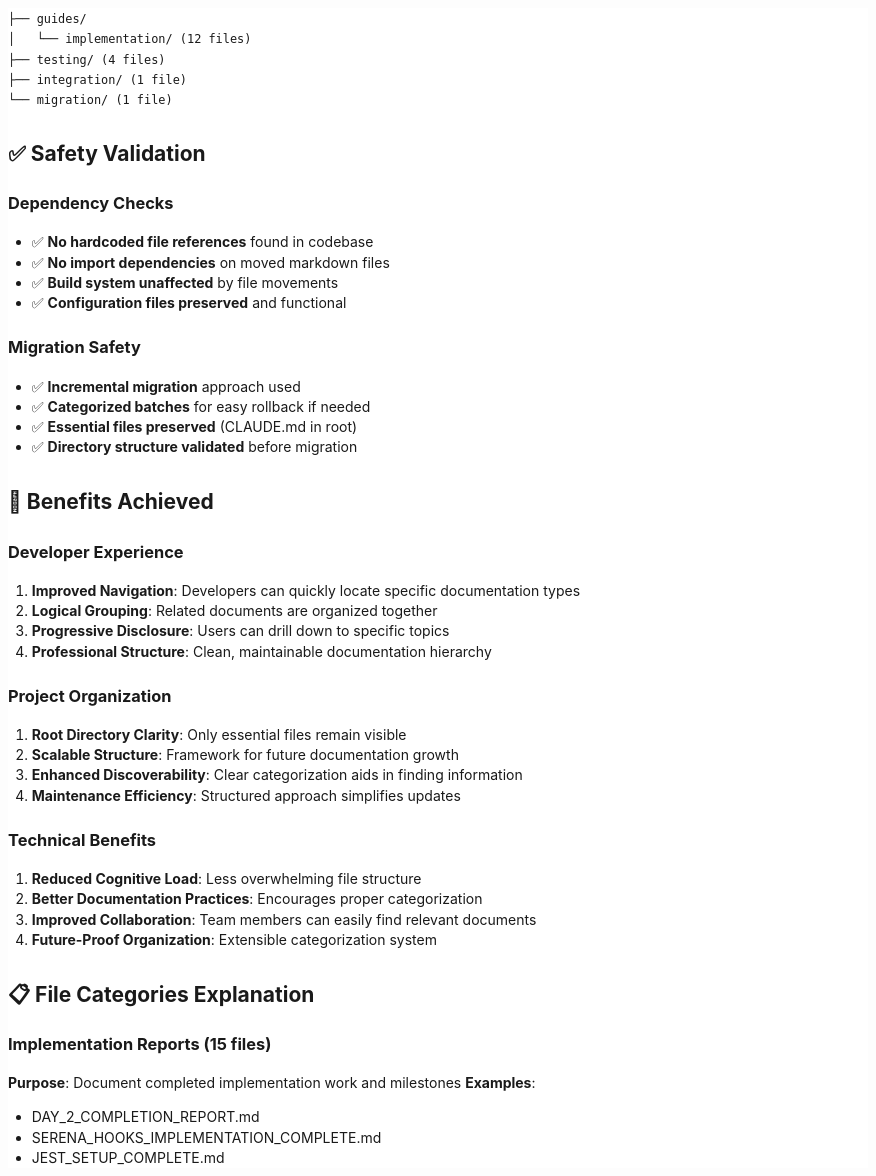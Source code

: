 ```
├── guides/
│   └── implementation/ (12 files)
├── testing/ (4 files)
├── integration/ (1 file)
└── migration/ (1 file)
```

## ✅ Safety Validation

### Dependency Checks
- ✅ **No hardcoded file references** found in codebase
- ✅ **No import dependencies** on moved markdown files
- ✅ **Build system unaffected** by file movements
- ✅ **Configuration files preserved** and functional

### Migration Safety
- ✅ **Incremental migration** approach used
- ✅ **Categorized batches** for easy rollback if needed
- ✅ **Essential files preserved** (CLAUDE.md in root)
- ✅ **Directory structure validated** before migration

## 🎯 Benefits Achieved

### Developer Experience
1. **Improved Navigation**: Developers can quickly locate specific documentation types
2. **Logical Grouping**: Related documents are organized together
3. **Progressive Disclosure**: Users can drill down to specific topics
4. **Professional Structure**: Clean, maintainable documentation hierarchy

### Project Organization
1. **Root Directory Clarity**: Only essential files remain visible
2. **Scalable Structure**: Framework for future documentation growth
3. **Enhanced Discoverability**: Clear categorization aids in finding information
4. **Maintenance Efficiency**: Structured approach simplifies updates

### Technical Benefits
1. **Reduced Cognitive Load**: Less overwhelming file structure
2. **Better Documentation Practices**: Encourages proper categorization
3. **Improved Collaboration**: Team members can easily find relevant documents
4. **Future-Proof Organization**: Extensible categorization system

## 📋 File Categories Explanation

### Implementation Reports (15 files)
**Purpose**: Document completed implementation work and milestones
**Examples**:
- DAY_2_COMPLETION_REPORT.md
- SERENA_HOOKS_IMPLEMENTATION_COMPLETE.md
- JEST_SETUP_COMPLETE.md
